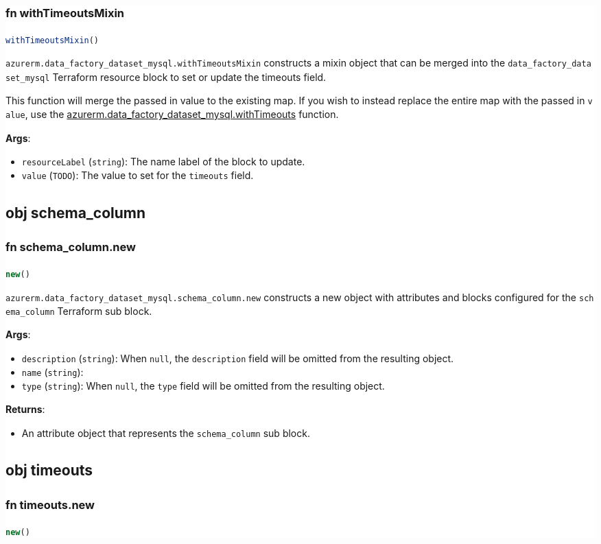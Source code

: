 
### fn withTimeoutsMixin

```ts
withTimeoutsMixin()
```

`azurerm.data_factory_dataset_mysql.withTimeoutsMixin` constructs a mixin object that can be merged into the `data_factory_dataset_mysql`
Terraform resource block to set or update the timeouts field.

This function will merge the passed in value to the existing map. If you wish
to instead replace the entire map with the passed in `value`, use the [azurerm.data_factory_dataset_mysql.withTimeouts](TODO)
function.


**Args**:
  - `resourceLabel` (`string`): The name label of the block to update.
  - `value` (`TODO`): The value to set for the `timeouts` field.


## obj schema_column



### fn schema_column.new

```ts
new()
```


`azurerm.data_factory_dataset_mysql.schema_column.new` constructs a new object with attributes and blocks configured for the `schema_column`
Terraform sub block.



**Args**:
  - `description` (`string`):  When `null`, the `description` field will be omitted from the resulting object.
  - `name` (`string`): 
  - `type` (`string`):  When `null`, the `type` field will be omitted from the resulting object.

**Returns**:
  - An attribute object that represents the `schema_column` sub block.


## obj timeouts



### fn timeouts.new

```ts
new()
```
